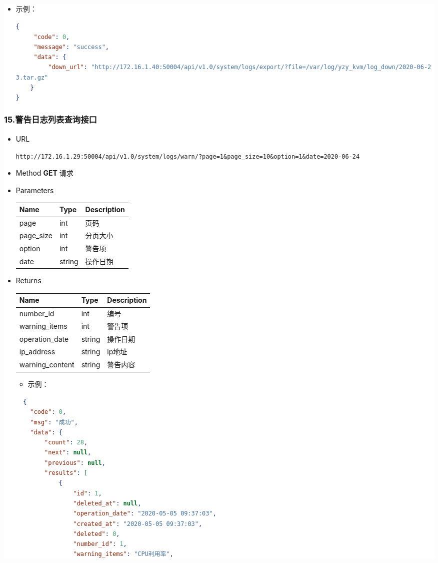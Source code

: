   - 示例：
  
    ```json
    {
         "code": 0,
         "message": "success",
         "data": {
             "down_url": "http://172.16.1.40:50004/api/v1.0/system/logs/export/?file=/var/log/yzy_kvm/log_down/2020-06-23.tar.gz"
        }
    }
    ```
    
    

### 15.警告日志列表查询接口


* URL

  `http://172.16.1.29:50004/api/v1.0/system/logs/warn/?page=1&page_size=10&option=1&date=2020-06-24`
  
* Method
  **GET** 请求
  
* Parameters
  
  | Name                | Type   | Description |
  | --------------------| ------ | ----------- |
  | page                | int    | 页码         |
  | page_size           | int    | 分页大小     |
  | option              | int    | 警告项       |
  | date                | string | 操作日期     |
  
* Returns

  | Name                   | Type   | Description |
  | ---------------------- | ------ | ----------- |
  | number_id              | int    | 编号         |
  | warning_items          | int    | 警告项       |
  | operation_date         | string | 操作日期      |
  | ip_address             | string | ip地址       |
  | warning_content        | string | 警告内容      |
  
    - 示例：

    ```json
      {
        "code": 0,
        "msg": "成功",
        "data": {
            "count": 28,
            "next": null,
            "previous": null,
            "results": [
                {
                    "id": 1,
                    "deleted_at": null,
                    "operation_date": "2020-05-05 09:37:03",
                    "created_at": "2020-05-05 09:37:03",
                    "deleted": 0,
                    "number_id": 1,
                    "warning_items": "CPU利用率",